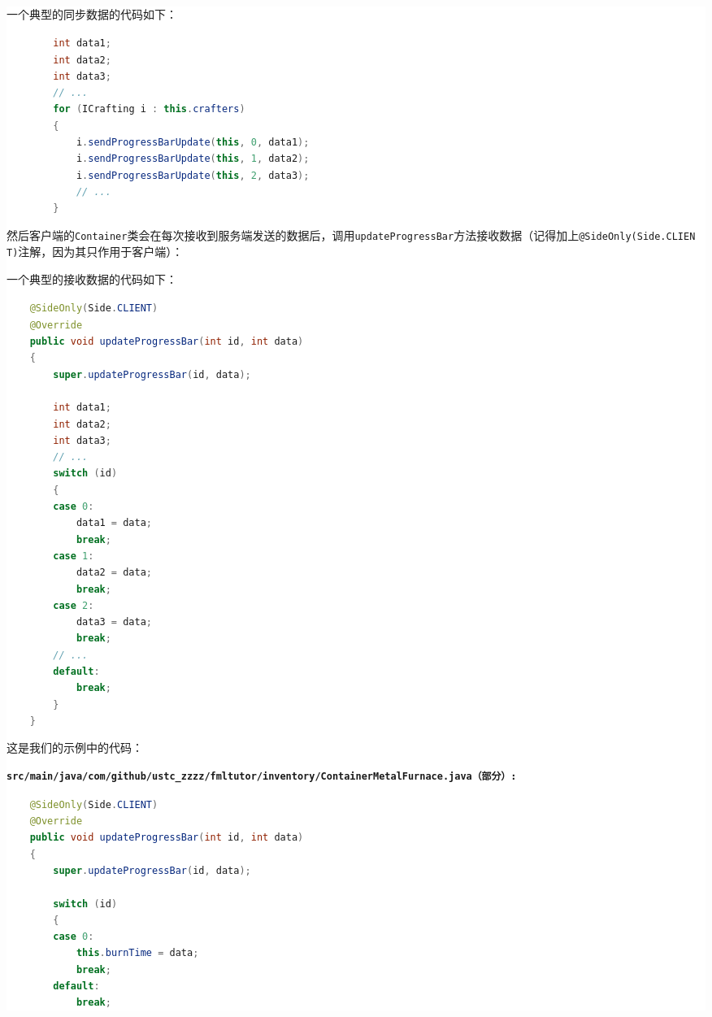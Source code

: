 一个典型的同步数据的代码如下：

```java
        int data1;
        int data2;
        int data3;
        // ...
        for (ICrafting i : this.crafters)
        {
            i.sendProgressBarUpdate(this, 0, data1);
            i.sendProgressBarUpdate(this, 1, data2);
            i.sendProgressBarUpdate(this, 2, data3);
            // ...
        }
```

然后客户端的`Container`类会在每次接收到服务端发送的数据后，调用`updateProgressBar`方法接收数据（记得加上`@SideOnly(Side.CLIENT)`注解，因为其只作用于客户端）：

一个典型的接收数据的代码如下：

```java
    @SideOnly(Side.CLIENT)
    @Override
    public void updateProgressBar(int id, int data)
    {
        super.updateProgressBar(id, data);

        int data1;
        int data2;
        int data3;
        // ...
        switch (id)
        {
        case 0:
            data1 = data;
            break;
        case 1:
            data2 = data;
            break;
        case 2:
            data3 = data;
            break;
        // ...
        default:
            break;
        }
    }
```

这是我们的示例中的代码：

**`src/main/java/com/github/ustc_zzzz/fmltutor/inventory/ContainerMetalFurnace.java（部分）:`**

```java
    @SideOnly(Side.CLIENT)
    @Override
    public void updateProgressBar(int id, int data)
    {
        super.updateProgressBar(id, data);

        switch (id)
        {
        case 0:
            this.burnTime = data;
            break;
        default:
            break;
```
